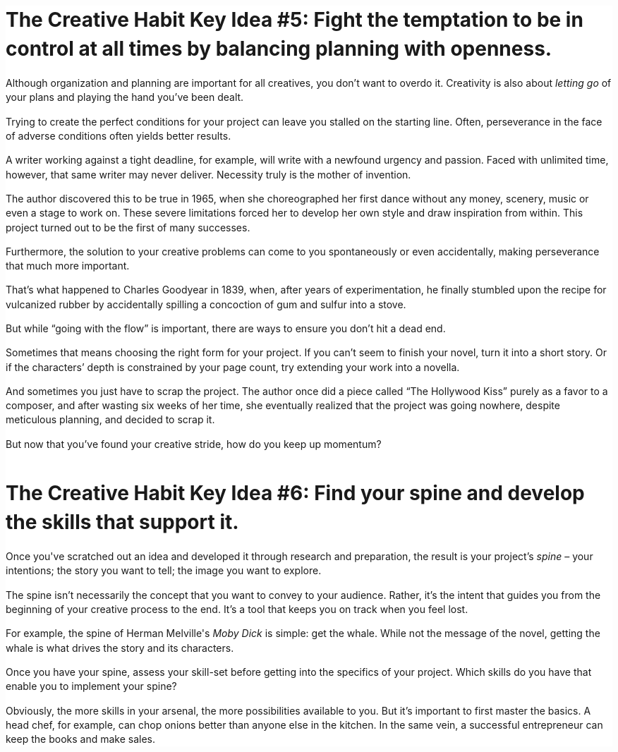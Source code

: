 # The Creative Habit Key Idea #5: Fight the temptation to be in control at all times by balancing planning with openness.

Although organization and planning are important for all creatives, you don’t want to overdo it. Creativity is also about _letting go_ of your plans and playing the hand you’ve been dealt.

Trying to create the perfect conditions for your project can leave you stalled on the starting line. Often, perseverance in the face of adverse conditions often yields better results.

A writer working against a tight deadline, for example, will write with a newfound urgency and passion. Faced with unlimited time, however, that same writer may never deliver. Necessity truly is the mother of invention.

The author discovered this to be true in 1965, when she choreographed her first dance without any money, scenery, music or even a stage to work on. These severe limitations forced her to develop her own style and draw inspiration from within. This project turned out to be the first of many successes.

Furthermore, the solution to your creative problems can come to you spontaneously or even accidentally, making perseverance that much more important.

That’s what happened to Charles Goodyear in 1839, when, after years of experimentation, he finally stumbled upon the recipe for vulcanized rubber by accidentally spilling a concoction of gum and sulfur into a stove.

But while “going with the flow” is important, there are ways to ensure you don’t hit a dead end.

Sometimes that means choosing the right form for your project. If you can’t seem to finish your novel, turn it into a short story. Or if the characters’ depth is constrained by your page count, try extending your work into a novella.

And sometimes you just have to scrap the project. The author once did a piece called “The Hollywood Kiss” purely as a favor to a composer, and after wasting six weeks of her time, she eventually realized that the project was going nowhere, despite meticulous planning, and decided to scrap it.

But now that you’ve found your creative stride, how do you keep up momentum?

# The Creative Habit Key Idea #6: Find your spine and develop the skills that support it.

Once you've scratched out an idea and developed it through research and preparation, the result is your project’s _spine_ – your intentions; the story you want to tell; the image you want to explore.

The spine isn’t necessarily the concept that you want to convey to your audience. Rather, it’s the intent that guides you from the beginning of your creative process to the end. It’s a tool that keeps you on track when you feel lost.

For example, the spine of Herman Melville's _Moby Dick_ is simple: get the whale. While not the message of the novel, getting the whale is what drives the story and its characters.

Once you have your spine, assess your skill-set before getting into the specifics of your project. Which skills do you have that enable you to implement your spine?

Obviously, the more skills in your arsenal, the more possibilities available to you. But it’s important to first master the basics. A head chef, for example, can chop onions better than anyone else in the kitchen. In the same vein, a successful entrepreneur can keep the books and make sales.
